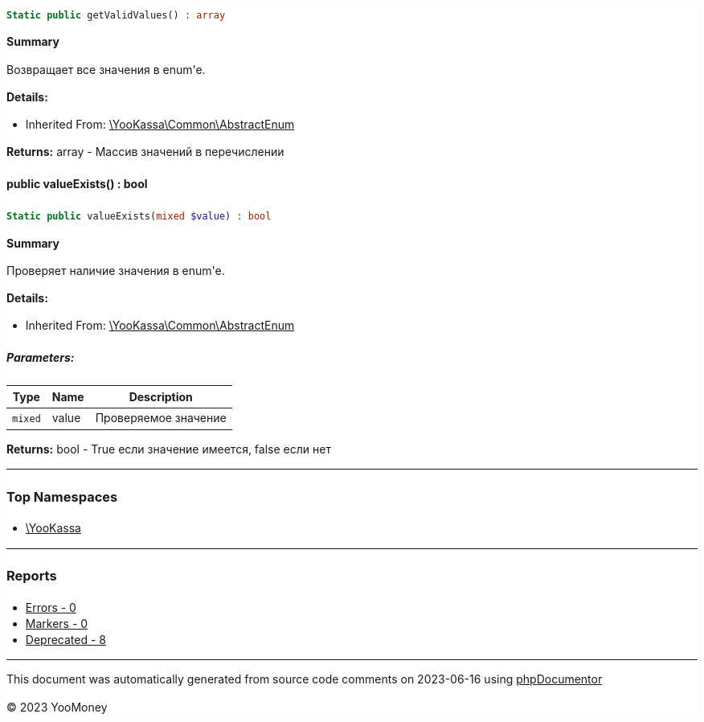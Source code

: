 ```php
Static public getValidValues() : array
```

**Summary**

Возвращает все значения в enum'e.

**Details:**
* Inherited From: [\YooKassa\Common\AbstractEnum](../classes/YooKassa-Common-AbstractEnum.md)

**Returns:** array - Массив значений в перечислении


<a name="method_valueExists" class="anchor"></a>
#### public valueExists() : bool

```php
Static public valueExists(mixed $value) : bool
```

**Summary**

Проверяет наличие значения в enum'e.

**Details:**
* Inherited From: [\YooKassa\Common\AbstractEnum](../classes/YooKassa-Common-AbstractEnum.md)

##### Parameters:
| Type | Name | Description |
| ---- | ---- | ----------- |
| <code lang="php">mixed</code> | value  | Проверяемое значение |

**Returns:** bool - True если значение имеется, false если нет



---

### Top Namespaces

* [\YooKassa](../namespaces/yookassa.md)

---

### Reports
* [Errors - 0](../reports/errors.md)
* [Markers - 0](../reports/markers.md)
* [Deprecated - 8](../reports/deprecated.md)

---

This document was automatically generated from source code comments on 2023-06-16 using [phpDocumentor](http://www.phpdoc.org/)

&copy; 2023 YooMoney